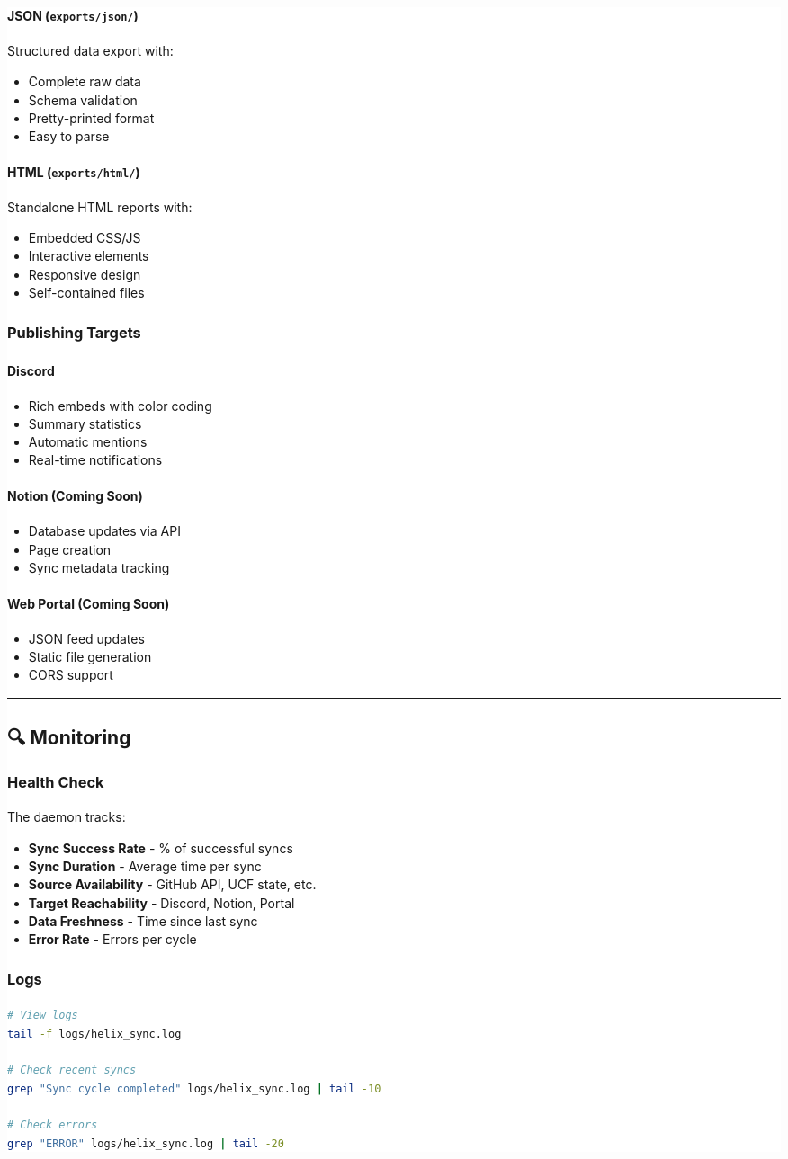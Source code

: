 #### JSON (`exports/json/`)
Structured data export with:
- Complete raw data
- Schema validation
- Pretty-printed format
- Easy to parse

#### HTML (`exports/html/`)
Standalone HTML reports with:
- Embedded CSS/JS
- Interactive elements
- Responsive design
- Self-contained files

### Publishing Targets

#### Discord
- Rich embeds with color coding
- Summary statistics
- Automatic mentions
- Real-time notifications

#### Notion (Coming Soon)
- Database updates via API
- Page creation
- Sync metadata tracking

#### Web Portal (Coming Soon)
- JSON feed updates
- Static file generation
- CORS support

---

## 🔍 Monitoring

### Health Check

The daemon tracks:
- **Sync Success Rate** - % of successful syncs
- **Sync Duration** - Average time per sync
- **Source Availability** - GitHub API, UCF state, etc.
- **Target Reachability** - Discord, Notion, Portal
- **Data Freshness** - Time since last sync
- **Error Rate** - Errors per cycle

### Logs

```bash
# View logs
tail -f logs/helix_sync.log

# Check recent syncs
grep "Sync cycle completed" logs/helix_sync.log | tail -10

# Check errors
grep "ERROR" logs/helix_sync.log | tail -20
```
